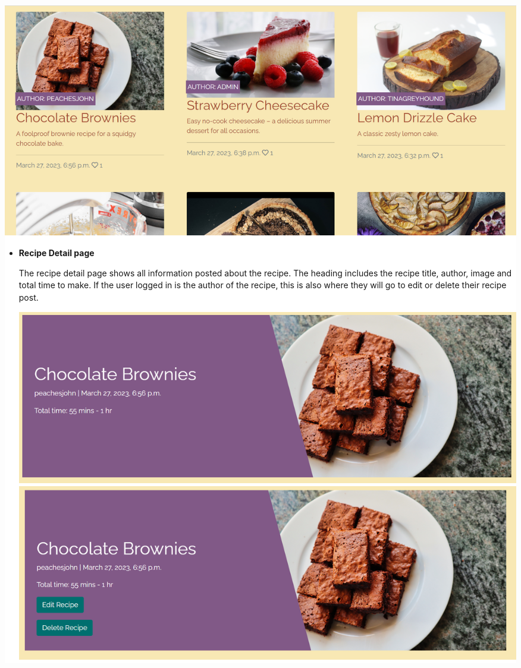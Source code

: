 ![homepage](documentation/features/homepage.png)

- **Recipe Detail page**

    The recipe detail page shows all information posted about the recipe. The heading includes the recipe title, author, image and total time to make. If the user logged in is the author of the recipe, this is also where they will go to edit or delete their recipe post.
    
    ![recipe detail page logged out](documentation/features/recipedetail-heading-loggedout.png)
    ![recipe detail page logged in as author](documentation/features/recipedetail-heading-loggedin.png)
